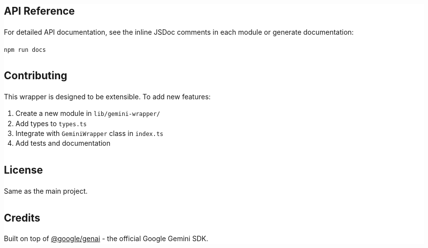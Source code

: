 ## API Reference

For detailed API documentation, see the inline JSDoc comments in each module or generate documentation:

```bash
npm run docs
```

## Contributing

This wrapper is designed to be extensible. To add new features:

1. Create a new module in `lib/gemini-wrapper/`
2. Add types to `types.ts`
3. Integrate with `GeminiWrapper` class in `index.ts`
4. Add tests and documentation

## License

Same as the main project.

## Credits

Built on top of [@google/genai](https://www.npmjs.com/package/@google/genai) - the official Google Gemini SDK.

